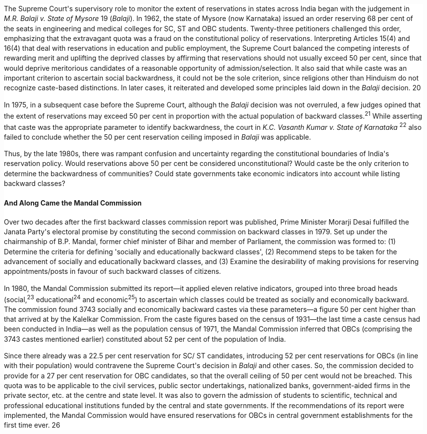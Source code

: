 The Supreme Court's supervisory role to monitor the extent of reservations in states across India began with the judgement in *M.R. Balaji v. State of Mysore* 19 (*Balaji*). In 1962, the state of Mysore (now Karnataka) issued an order reserving 68 per cent of the seats in engineering and medical colleges for SC, ST and OBC students. Twenty-three petitioners challenged this order, emphasizing that the extravagant quota was a fraud on the constitutional policy of reservations. Interpreting Articles 15(4) and 16(4) that deal with reservations in education and public employment, the Supreme Court balanced the competing interests of rewarding merit and uplifting the deprived classes by affirming that reservations should not usually exceed 50 per cent, since that would deprive meritorious candidates of a reasonable opportunity of admission/selection. It also said that while caste was an important criterion to ascertain social backwardness, it could not be the sole criterion, since religions other than Hinduism do not recognize caste-based distinctions. In later cases, it reiterated and developed some principles laid down in the *Balaji* decision. 20

In 1975, in a subsequent case before the Supreme Court, although the *Balaji* decision was not overruled, a few judges opined that the extent of reservations may exceed 50 per cent in proportion with the actual population of backward classes.<sup>21</sup> While asserting that caste was the appropriate parameter to identify backwardness, the court in *K.C. Vasanth Kumar v. State of Karnataka* <sup>22</sup> also failed to conclude whether the 50 per cent reservation ceiling imposed in *Balaji* was applicable.

Thus, by the late 1980s, there was rampant confusion and uncertainty regarding the constitutional boundaries of India's reservation policy. Would reservations above 50 per cent be considered unconstitutional? Would caste be the only criterion to determine the backwardness of communities? Could state governments take economic indicators into account while listing backward classes?

#### And Along Came the Mandal Commission

Over two decades after the first backward classes commission report was published, Prime Minister Morarji Desai fulfilled the Janata Party's electoral promise by constituting the second commission on backward classes in 1979. Set up under the chairmanship of B.P. Mandal, former chief minister of Bihar and member of Parliament, the commission was formed to: (1) Determine the criteria for defining 'socially and educationally backward classes', (2) Recommend steps to be taken for the advancement of socially and educationally backward classes, and (3) Examine the desirability of making provisions for reserving appointments/posts in favour of such backward classes of citizens.

In 1980, the Mandal Commission submitted its report—it applied eleven relative indicators, grouped into three broad heads (social,<sup>23</sup> educational<sup>24</sup> and economic<sup>25</sup>) to ascertain which classes could be treated as socially and economically backward. The commission found 3743 socially and economically backward castes via these parameters—a figure 50 per cent higher than that arrived at by the Kalelkar Commission. From the caste figures based on the census of 1931—the last time a caste census had been conducted in India—as well as the population census of 1971, the Mandal Commission inferred that OBCs (comprising the 3743 castes mentioned earlier) constituted about 52 per cent of the population of India.

Since there already was a 22.5 per cent reservation for SC/ ST candidates, introducing 52 per cent reservations for OBCs (in line with their population) would contravene the Supreme Court's decision in *Balaji* and other cases. So, the commission decided to provide for a 27 per cent reservation for OBC candidates, so that the overall ceiling of 50 per cent would not be breached. This quota was to be applicable to the civil services, public sector undertakings, nationalized banks, government-aided firms in the private sector, etc. at the centre and state level. It was also to govern the admission of students to scientific, technical and professional educational institutions funded by the central and state governments. If the recommendations of its report were implemented, the Mandal Commission would have ensured reservations for OBCs in central government establishments for the first time ever. 26
